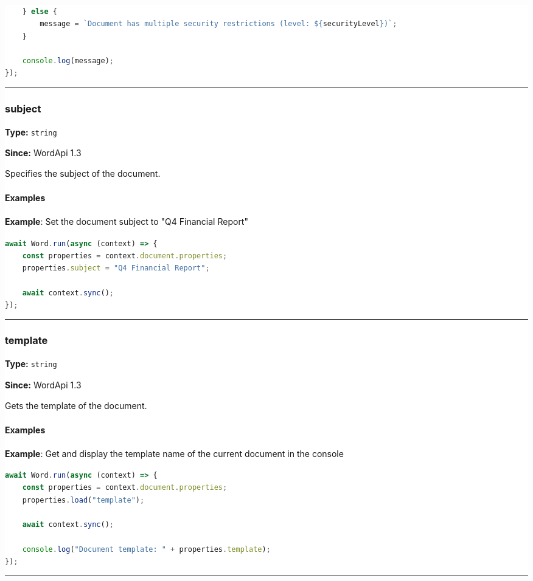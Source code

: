 ```typescript
    } else {
        message = `Document has multiple security restrictions (level: ${securityLevel})`;
    }
    
    console.log(message);
});
```

---

### subject

**Type:** `string`

**Since:** WordApi 1.3

Specifies the subject of the document.

#### Examples

**Example**: Set the document subject to "Q4 Financial Report"

```typescript
await Word.run(async (context) => {
    const properties = context.document.properties;
    properties.subject = "Q4 Financial Report";
    
    await context.sync();
});
```

---

### template

**Type:** `string`

**Since:** WordApi 1.3

Gets the template of the document.

#### Examples

**Example**: Get and display the template name of the current document in the console

```typescript
await Word.run(async (context) => {
    const properties = context.document.properties;
    properties.load("template");
    
    await context.sync();
    
    console.log("Document template: " + properties.template);
});
```

---